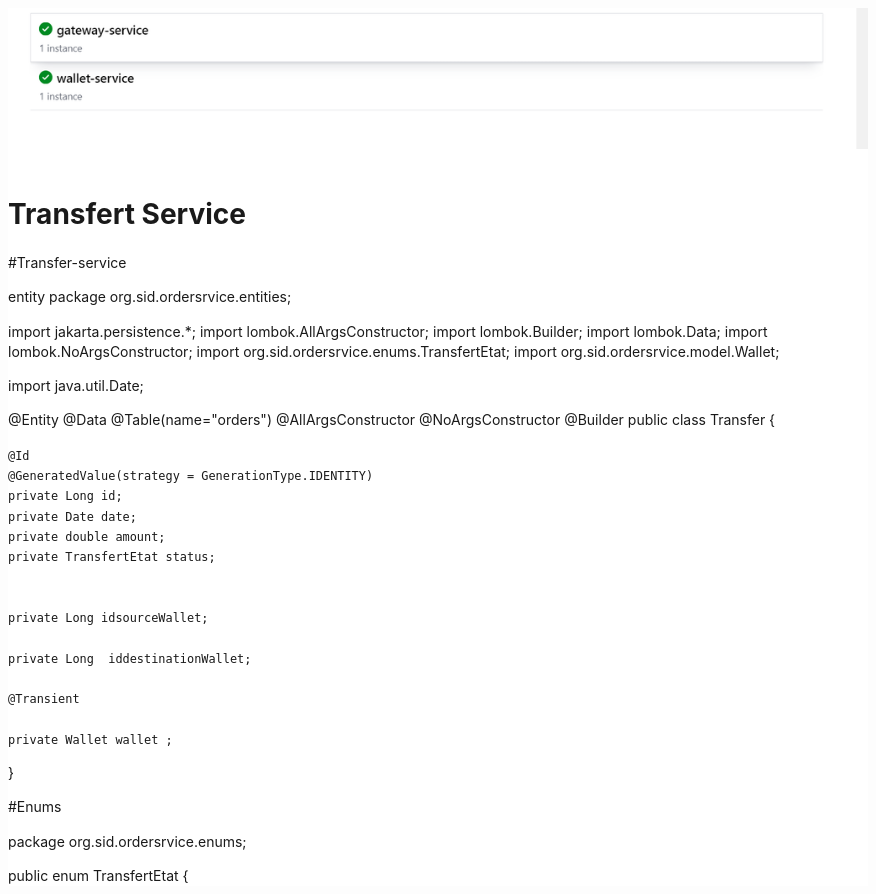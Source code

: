 ![img_9.png](img_9.png)

# Transfert Service


#Transfer-service

entity
package org.sid.ordersrvice.entities;

import jakarta.persistence.*;
import lombok.AllArgsConstructor;
import lombok.Builder;
import lombok.Data;
import lombok.NoArgsConstructor;
import org.sid.ordersrvice.enums.TransfertEtat;
import org.sid.ordersrvice.model.Wallet;

import java.util.Date;


@Entity @Data
@Table(name="orders")
@AllArgsConstructor @NoArgsConstructor @Builder
public class Transfer {


    @Id
    @GeneratedValue(strategy = GenerationType.IDENTITY)
    private Long id;
    private Date date;
    private double amount;
    private TransfertEtat status;

   
    private Long idsourceWallet;

    private Long  iddestinationWallet;

    @Transient

    private Wallet wallet ;

}


#Enums

package org.sid.ordersrvice.enums;

public enum TransfertEtat {
